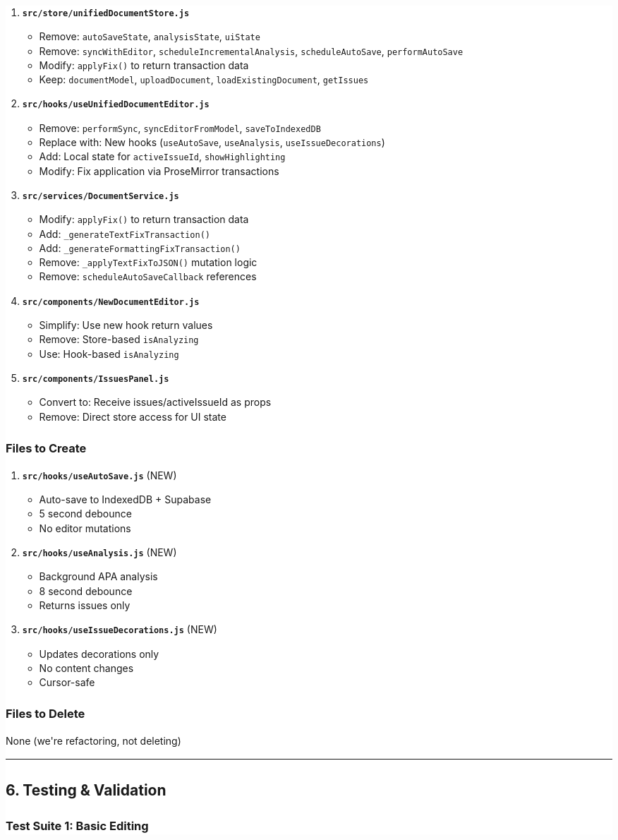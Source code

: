 1. **`src/store/unifiedDocumentStore.js`**
   - Remove: `autoSaveState`, `analysisState`, `uiState`
   - Remove: `syncWithEditor`, `scheduleIncrementalAnalysis`, `scheduleAutoSave`, `performAutoSave`
   - Modify: `applyFix()` to return transaction data
   - Keep: `documentModel`, `uploadDocument`, `loadExistingDocument`, `getIssues`

2. **`src/hooks/useUnifiedDocumentEditor.js`**
   - Remove: `performSync`, `syncEditorFromModel`, `saveToIndexedDB`
   - Replace with: New hooks (`useAutoSave`, `useAnalysis`, `useIssueDecorations`)
   - Add: Local state for `activeIssueId`, `showHighlighting`
   - Modify: Fix application via ProseMirror transactions

3. **`src/services/DocumentService.js`**
   - Modify: `applyFix()` to return transaction data
   - Add: `_generateTextFixTransaction()`
   - Add: `_generateFormattingFixTransaction()`
   - Remove: `_applyTextFixToJSON()` mutation logic
   - Remove: `scheduleAutoSaveCallback` references

4. **`src/components/NewDocumentEditor.js`**
   - Simplify: Use new hook return values
   - Remove: Store-based `isAnalyzing`
   - Use: Hook-based `isAnalyzing`

5. **`src/components/IssuesPanel.js`**
   - Convert to: Receive issues/activeIssueId as props
   - Remove: Direct store access for UI state

### Files to Create

1. **`src/hooks/useAutoSave.js`** (NEW)
   - Auto-save to IndexedDB + Supabase
   - 5 second debounce
   - No editor mutations

2. **`src/hooks/useAnalysis.js`** (NEW)
   - Background APA analysis
   - 8 second debounce
   - Returns issues only

3. **`src/hooks/useIssueDecorations.js`** (NEW)
   - Updates decorations only
   - No content changes
   - Cursor-safe

### Files to Delete

None (we're refactoring, not deleting)

---

## 6. Testing & Validation

### Test Suite 1: Basic Editing
